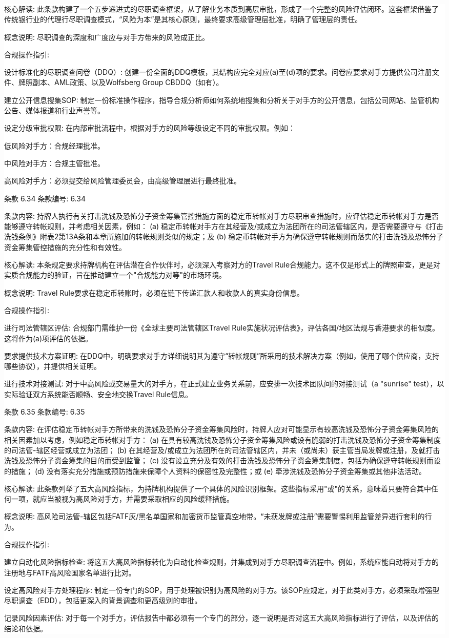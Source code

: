 核心解读: 此条款构建了一个五步递进式的尽职调查框架，从了解业务本质到高层审批，形成了一个完整的风险评估闭环。这套框架借鉴了传统银行业的代理行尽职调查模式，“风险为本”是其核心原则，最终要求高级管理层批准，明确了管理层的责任。

概念说明: 尽职调查的深度和广度应与对手方带来的风险成正比。

合规操作指引:

设计标准化的尽职调查问卷（DDQ）: 创建一份全面的DDQ模板，其结构应完全对应(a)至(d)项的要求。问卷应要求对手方提供公司注册文件、牌照副本、AML政策、以及Wolfsberg Group CBDDQ（如有）。

建立公开信息搜集SOP: 制定一份标准操作程序，指导合规分析师如何系统地搜集和分析关于对手方的公开信息，包括公司网站、监管机构公告、媒体报道和行业声誉等。

设定分级审批权限: 在内部审批流程中，根据对手方的风险等级设定不同的审批权限。例如：

低风险对手方：合规经理批准。

中风险对手方：合规主管批准。

高风险对手方：必须提交给风险管理委员会，由高级管理层进行最终批准。

条款 6.34
条款编号: 6.34

条款内容: 持牌人执行有关打击洗钱及恐怖分子资金筹集管控措施方面的稳定币转帐对手方尽职审查措施时，应评估稳定币转帐对手方是否能够遵守转帐规则，并考虑相关因素，例如：
(a) 稳定币转帐对手方在其经营及/或成立为法团所在的司法管辖区内，是否需要遵守与《打击洗钱条例》附表2第13A条和本章所施加的转帐规则类似的规定；及
(b) 稳定币转帐对手方为确保遵守转帐规则而落实的打击洗钱及恐怖分子资金筹集管控措施的充分性和有效性。

核心解读: 本条规定要求持牌机构在评估潜在合作伙伴时，必须深入考察对方的Travel Rule合规能力。这不仅是形式上的牌照审查，更是对实质合规能力的验证，旨在推动建立一个"合规能力对等"的市场环境。

概念说明: Travel Rule要求在稳定币转账时，必须在链下传递汇款人和收款人的真实身份信息。

合规操作指引:

进行司法管辖区评估: 合规部门需维护一份《全球主要司法管辖区Travel Rule实施状况评估表》，评估各国/地区法规与香港要求的相似度。这将作为(a)项评估的依据。

要求提供技术方案证明: 在DDQ中，明确要求对手方详细说明其为遵守“转帐规则”所采用的技术解决方案（例如，使用了哪个供应商，支持哪些协议），并提供相关证明。

进行技术对接测试: 对于中高风险或交易量大的对手方，在正式建立业务关系前，应安排一次技术团队间的对接测试（a "sunrise" test），以实际验证双方系统能否顺畅、安全地交换Travel Rule信息。

条款 6.35
条款编号: 6.35

条款内容: 在评估稳定币转帐对手方所带来的洗钱及恐怖分子资金筹集风险时，持牌人应对可能显示有较高洗钱及恐怖分子资金筹集风险的相关因素加以考虑，例如稳定币转帐对手方：
(a) 在具有较高洗钱及恐怖分子资金筹集风险或设有脆弱的打击洗钱及恐怖分子资金筹集制度的司法管-辖区经营或成立为法团；
(b) 在其经营及/或成立为法团所在的司法管辖区内，并未（或尚未）获主管当局发牌或注册，及就打击洗钱及恐怖分子资金筹集的目的而受到监管；
(c) 没有设立充分及有效的打击洗钱及恐怖分子资金筹集制度，包括为确保遵守转帐规则而设的措施；
(d) 没有落实充分措施或预防措施来保障个人资料的保密性及完整性；或
(e) 牵涉洗钱及恐怖分子资金筹集或其他非法活动。

核心解读: 此条款列举了五大高风险指标，为持牌机构提供了一个具体的风险识别框架。这些指标采用"或"的关系，意味着只要符合其中任何一项，就应当被视为高风险对手方，并需要采取相应的风险缓释措施。

概念说明: 高风险司法管-辖区包括FATF灰/黑名单国家和加密货币监管真空地带。“未获发牌或注册”需要警惕利用监管差异进行套利的行为。

合规操作指引:

建立自动化风险指标检查: 将这五大高风险指标转化为自动化检查规则，并集成到对手方尽职调查流程中。例如，系统应能自动将对手方的注册地与FATF高风险国家名单进行比对。

设定高风险对手方处理程序: 制定一份专门的SOP，用于处理被识别为高风险的对手方。该SOP应规定，对于此类对手方，必须采取增强型尽职调查（EDD），包括更深入的背景调查和更高级别的审批。

记录风险因素评估: 对于每一个对手方，评估报告中都必须有一个专门的部分，逐一说明是否对这五大高风险指标进行了评估，以及评估的结论和依据。
